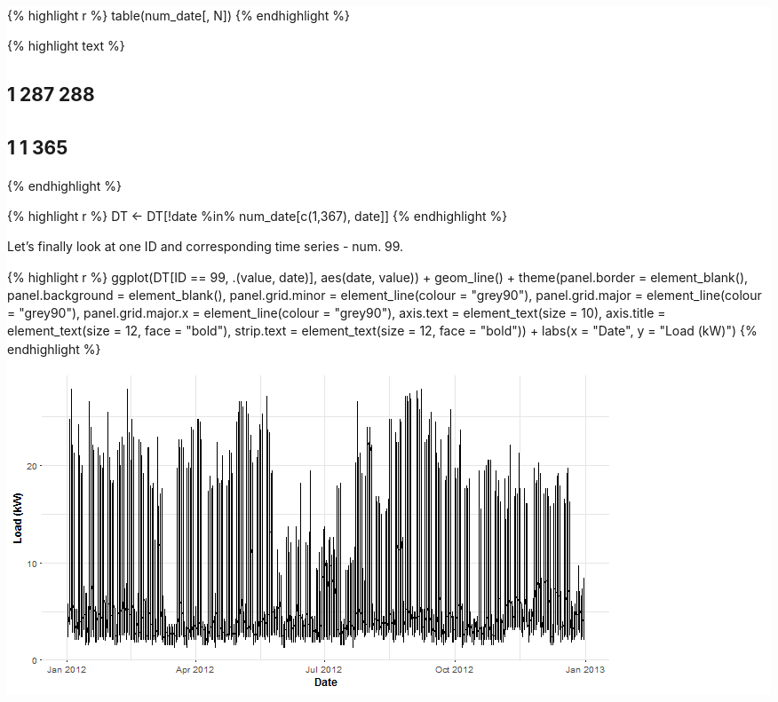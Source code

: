 

{% highlight r %}
table(num_date[, N])
{% endhighlight %}



{% highlight text %}
## 
##   1 287 288 
##   1   1 365
{% endhighlight %}



{% highlight r %}
DT <- DT[!date %in% num_date[c(1,367), date]]
{% endhighlight %}
 
Let’s finally look at one ID and corresponding time series - num. 99.

{% highlight r %}
ggplot(DT[ID == 99, .(value, date)], aes(date, value)) +
  geom_line() +
  theme(panel.border = element_blank(), panel.background = element_blank(),
        panel.grid.minor = element_line(colour = "grey90"),
        panel.grid.major = element_line(colour = "grey90"), 
        panel.grid.major.x = element_line(colour = "grey90"),
        axis.text = element_text(size = 10),
        axis.title = element_text(size = 12, face = "bold"),
        strip.text = element_text(size = 12, face = "bold")) +
  labs(x = "Date", y = "Load (kW)")
{% endhighlight %}

![plot of chunk unnamed-chunk-20](/images/post_1/unnamed-chunk-20-1.png)
 